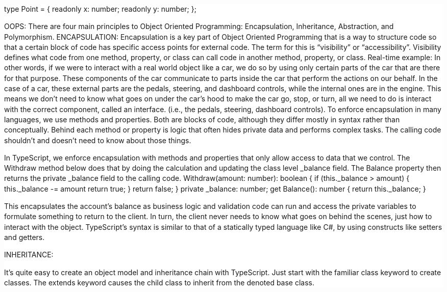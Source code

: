 type Point = {
  readonly x: number;
  readonly y: number;
};


OOPS:  There are four main principles to Object Oriented Programming: Encapsulation, Inheritance, Abstraction, and Polymorphism.
ENCAPSULATION: 
 	Encapsulation is a key part of Object Oriented Programming that is a way to structure code so that a certain block of code has specific access points for external code. The term for this is “visibility” or “accessibility”. Visibility defines what code from one method, property, or class can call code in another method, property, or class. 
Real-time example:
In other words, if we were to interact with a real world object like a car, we do so by using only certain parts of the car that are there for that purpose. These components of the car communicate to parts inside the car that perform the actions on our behalf. In the case of a car, these external parts are the pedals, steering, and dashboard controls, while the internal ones are in the engine. This means we don’t need to know what goes on under the car’s hood to make the car go, stop, or turn, all we need to do is interact with the correct component, called an interface. (i.e., the pedals, steering, dashboard controls). To enforce encapsulation in many languages, we use methods and properties. Both are blocks of code, although they differ mostly in syntax rather than conceptually. Behind each method or property is logic that often hides private data and performs complex tasks. The calling code shouldn’t and doesn’t need to know about those things.

In TypeScript, we enforce encapsulation with methods and properties that only allow access to data that we control. 
The Withdraw method below does that by doing the calculation and updating the class level _balance field. The Balance property then returns the private _balance field to the calling code.
Withdraw(amount: number): boolean
{
    if (this._balance > amount)
    {
        this._balance -= amount
        return true;
    }
    return false;
}
private _balance: number;
get Balance(): number {
    return this._balance;
}

This encapsulates the account’s balance as business logic and validation code can run and access the private variables to formulate something to return to the client. In turn, the client never needs to know what goes on behind the scenes, just how to interact with the object. TypeScript’s syntax is similar to that of a statically typed language like C#, by using constructs like setters and getters.

INHERITANCE: 

It’s quite easy to create an object model and inheritance chain with TypeScript. Just start with the familiar class keyword to create classes. The extends keyword causes the child class to inherit from the denoted base class. 
